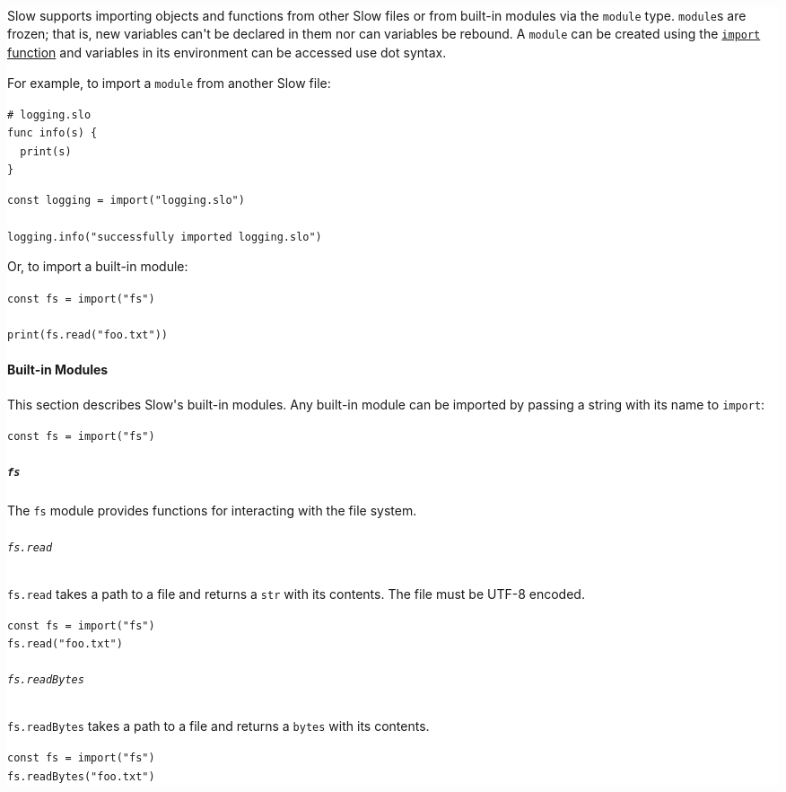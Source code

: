 Slow supports importing objects and functions from other Slow files or from built-in modules via the `module` type. `module`s are frozen; that is, new variables can't be declared in them nor can variables be rebound. A `module` can be created using the [`import` function](#import) and variables in its environment can be accessed use dot syntax.

For example, to import a `module` from another Slow file:

```
# logging.slo
func info(s) {
  print(s)
}
```

```
const logging = import("logging.slo")

logging.info("successfully imported logging.slo")
```

Or, to import a built-in module:

```
const fs = import("fs")

print(fs.read("foo.txt"))
```

#### Built-in Modules

This section describes Slow's built-in modules. Any built-in module can be imported by passing a string with its name to `import`:

```
const fs = import("fs")
```

##### `fs`

The `fs` module provides functions for interacting with the file system.

###### `fs.read`

`fs.read` takes a path to a file and returns a `str` with its contents. The file must be UTF-8 encoded.

```
const fs = import("fs")
fs.read("foo.txt")
```

###### `fs.readBytes`

`fs.readBytes` takes a path to a file and returns a `bytes` with its contents.

```
const fs = import("fs")
fs.readBytes("foo.txt")
```
